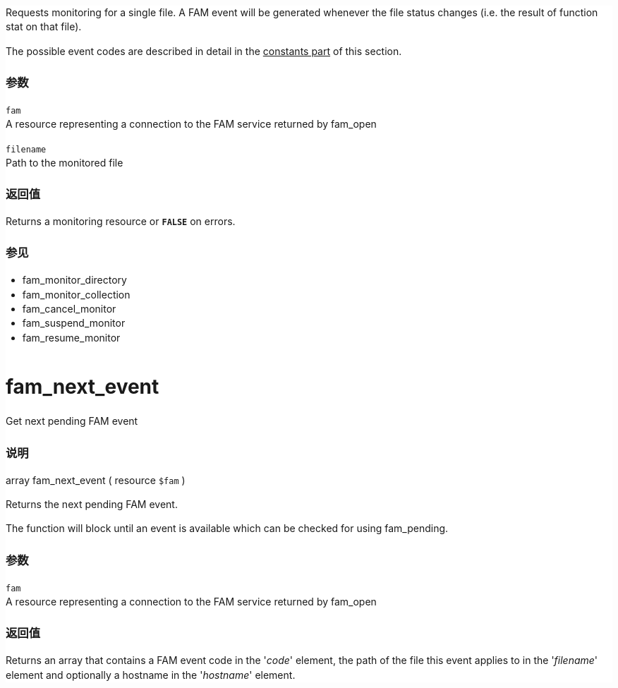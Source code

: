Requests monitoring for a single file. A FAM event will be generated
whenever the file status changes (i.e. the result of function <span
class="function">stat</span> on that file).

The possible event codes are described in detail in the
<a href="/fam/constants.html" class="link">constants part</a> of this
section.

### 参数

`fam`  
A resource representing a connection to the FAM service returned by
<span class="function">fam\_open</span>

`filename`  
Path to the monitored file

### 返回值

Returns a monitoring resource or **`FALSE`** on errors.

### 参见

-   <span class="function">fam\_monitor\_directory</span>
-   <span class="function">fam\_monitor\_collection</span>
-   <span class="function">fam\_cancel\_monitor</span>
-   <span class="function">fam\_suspend\_monitor</span>
-   <span class="function">fam\_resume\_monitor</span>

fam\_next\_event
================

Get next pending FAM event

### 说明

<span class="type">array</span> <span
class="methodname">fam\_next\_event</span> ( <span
class="methodparam"><span class="type">resource</span> `$fam`</span> )

Returns the next pending FAM event.

The function will block until an event is available which can be checked
for using <span class="function">fam\_pending</span>.

### 参数

`fam`  
A resource representing a connection to the FAM service returned by
<span class="function">fam\_open</span>

### 返回值

Returns an array that contains a FAM event code in the '*code*' element,
the path of the file this event applies to in the '*filename*' element
and optionally a hostname in the '*hostname*' element.
